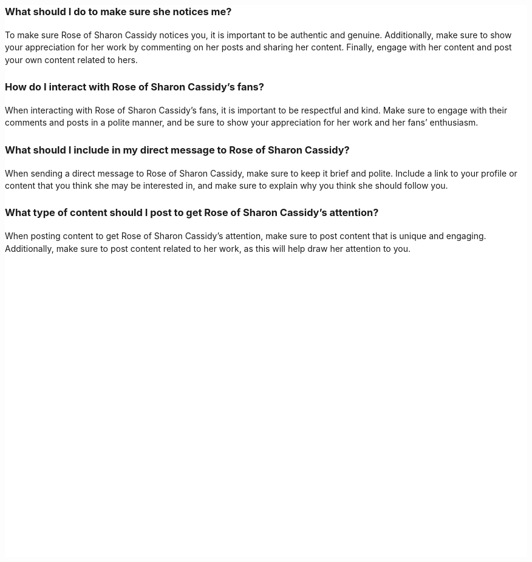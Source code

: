 <h3>What should I do to make sure she notices me?</h3>

<p>To make sure Rose of Sharon Cassidy notices you, it is important to be authentic and genuine. Additionally, make sure to show your appreciation for her work by commenting on her posts and sharing her content. Finally, engage with her content and post your own content related to hers.</p>

<h3>How do I interact with Rose of Sharon Cassidy’s fans?</h3>

<p>When interacting with Rose of Sharon Cassidy’s fans, it is important to be respectful and kind. Make sure to engage with their comments and posts in a polite manner, and be sure to show your appreciation for her work and her fans’ enthusiasm.</p>

<h3>What should I include in my direct message to Rose of Sharon Cassidy?</h3>

<p>When sending a direct message to Rose of Sharon Cassidy, make sure to keep it brief and polite. Include a link to your profile or content that you think she may be interested in, and make sure to explain why you think she should follow you.</p>

<h3>What type of content should I post to get Rose of Sharon Cassidy’s attention?</h3>

<p>When posting content to get Rose of Sharon Cassidy’s attention, make sure to post content that is unique and engaging. Additionally, make sure to post content related to her work, as this will help draw her attention to you.</p>

<div style="position: relative; padding-bottom: 56.25%; overflow: hidden"><iframe src="https://www.youtube.com/embed/LxomtZ1FAj0" frameborder="0" allow="accelerometer; autoplay; clipboard-write; encrypted-media; gyroscope; picture-in-picture; web-share" allowfullscreen style="position: absolute; top: 0; left: 0; width: 100%; height: 100%;"></iframe>
</div>